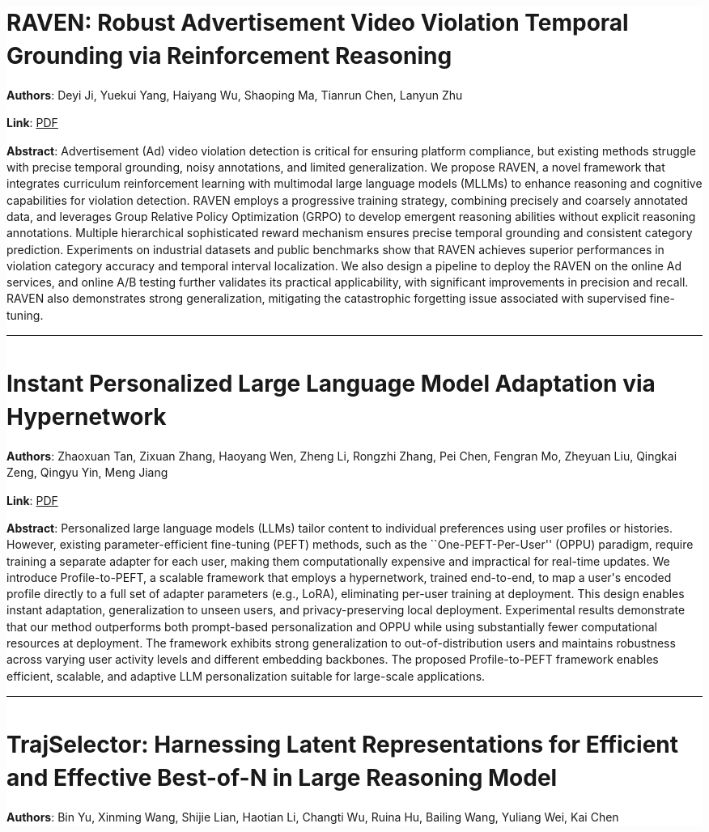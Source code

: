 # RAVEN: Robust Advertisement Video Violation Temporal Grounding via Reinforcement Reasoning 

**Authors**: Deyi Ji, Yuekui Yang, Haiyang Wu, Shaoping Ma, Tianrun Chen, Lanyun Zhu  

**Link**: [PDF](https://arxiv.org/pdf/2510.16455)  

**Abstract**: Advertisement (Ad) video violation detection is critical for ensuring platform compliance, but existing methods struggle with precise temporal grounding, noisy annotations, and limited generalization. We propose RAVEN, a novel framework that integrates curriculum reinforcement learning with multimodal large language models (MLLMs) to enhance reasoning and cognitive capabilities for violation detection. RAVEN employs a progressive training strategy, combining precisely and coarsely annotated data, and leverages Group Relative Policy Optimization (GRPO) to develop emergent reasoning abilities without explicit reasoning annotations. Multiple hierarchical sophisticated reward mechanism ensures precise temporal grounding and consistent category prediction. Experiments on industrial datasets and public benchmarks show that RAVEN achieves superior performances in violation category accuracy and temporal interval localization. We also design a pipeline to deploy the RAVEN on the online Ad services, and online A/B testing further validates its practical applicability, with significant improvements in precision and recall. RAVEN also demonstrates strong generalization, mitigating the catastrophic forgetting issue associated with supervised fine-tuning. 

---
# Instant Personalized Large Language Model Adaptation via Hypernetwork 

**Authors**: Zhaoxuan Tan, Zixuan Zhang, Haoyang Wen, Zheng Li, Rongzhi Zhang, Pei Chen, Fengran Mo, Zheyuan Liu, Qingkai Zeng, Qingyu Yin, Meng Jiang  

**Link**: [PDF](https://arxiv.org/pdf/2510.16282)  

**Abstract**: Personalized large language models (LLMs) tailor content to individual preferences using user profiles or histories. However, existing parameter-efficient fine-tuning (PEFT) methods, such as the ``One-PEFT-Per-User'' (OPPU) paradigm, require training a separate adapter for each user, making them computationally expensive and impractical for real-time updates. We introduce Profile-to-PEFT, a scalable framework that employs a hypernetwork, trained end-to-end, to map a user's encoded profile directly to a full set of adapter parameters (e.g., LoRA), eliminating per-user training at deployment. This design enables instant adaptation, generalization to unseen users, and privacy-preserving local deployment. Experimental results demonstrate that our method outperforms both prompt-based personalization and OPPU while using substantially fewer computational resources at deployment. The framework exhibits strong generalization to out-of-distribution users and maintains robustness across varying user activity levels and different embedding backbones. The proposed Profile-to-PEFT framework enables efficient, scalable, and adaptive LLM personalization suitable for large-scale applications. 

---
# TrajSelector: Harnessing Latent Representations for Efficient and Effective Best-of-N in Large Reasoning Model 

**Authors**: Bin Yu, Xinming Wang, Shijie Lian, Haotian Li, Changti Wu, Ruina Hu, Bailing Wang, Yuliang Wei, Kai Chen  
